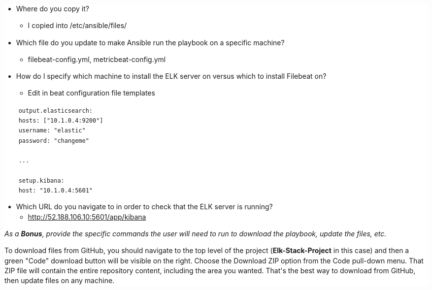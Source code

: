 - Where do you copy it? 
	- I copied into /etc/ansible/files/

- Which file do you update to make Ansible run the playbook on a specific machine? 
	- filebeat-config.yml, metricbeat-config.yml

- How do I specify which machine to install the ELK server on versus which to install Filebeat on?
	- Edit in beat configuration file templates 

```
    output.elasticsearch:
    hosts: ["10.1.0.4:9200"]
    username: "elastic"
    password: "changeme"
    
    ...
    
    setup.kibana:
    host: "10.1.0.4:5601"
```

- Which URL do you navigate to in order to check that the ELK server is running?
	- http://52.188.106.10:5601/app/kibana

*As a **Bonus**, provide the specific commands the user will need to run to download the playbook, update the files, etc.*

To download files from GitHub, you should navigate to the top level of the project (**Elk-Stack-Project** in this case) and then a green "Code" download button will be visible on the right. Choose the Download ZIP option from the Code pull-down menu. That ZIP file will contain the entire repository content, including the area you wanted. That's the best way to download from GitHub, then update files on any machine.
